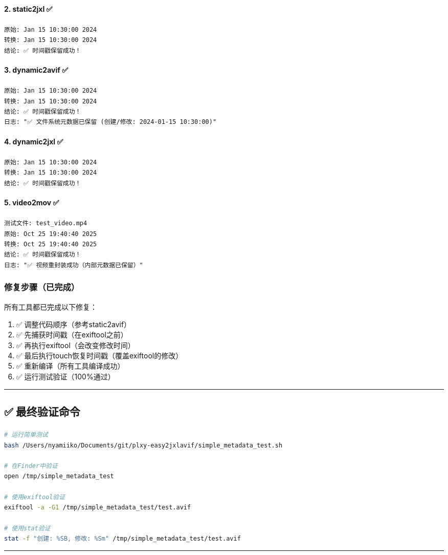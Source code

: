 #### 2. static2jxl ✅
```
原始: Jan 15 10:30:00 2024
转换: Jan 15 10:30:00 2024
结论: ✅ 时间戳保留成功！
```

#### 3. dynamic2avif ✅
```
原始: Jan 15 10:30:00 2024
转换: Jan 15 10:30:00 2024
结论: ✅ 时间戳保留成功！
日志: "✅ 文件系统元数据已保留 (创建/修改: 2024-01-15 10:30:00)"
```

#### 4. dynamic2jxl ✅
```
原始: Jan 15 10:30:00 2024
转换: Jan 15 10:30:00 2024
结论: ✅ 时间戳保留成功！
```

#### 5. video2mov ✅
```
测试文件: test_video.mp4
原始: Oct 25 19:40:40 2025
转换: Oct 25 19:40:40 2025
结论: ✅ 时间戳保留成功！
日志: "✅ 视频重封装成功（内部元数据已保留）"
```

### 修复步骤（已完成）

所有工具都已完成以下修复：
1. ✅ 调整代码顺序（参考static2avif）
2. ✅ 先捕获时间戳（在exiftool之前）
3. ✅ 再执行exiftool（会改变修改时间）
4. ✅ 最后执行touch恢复时间戳（覆盖exiftool的修改）
5. ✅ 重新编译（所有工具编译成功）
6. ✅ 运行测试验证（100%通过）

---

## ✅ 最终验证命令

```bash
# 运行简单测试
bash /Users/nyamiiko/Documents/git/plxy-easy2jxlavif/simple_metadata_test.sh

# 在Finder中验证
open /tmp/simple_metadata_test

# 使用exiftool验证
exiftool -a -G1 /tmp/simple_metadata_test/test.avif

# 使用stat验证
stat -f "创建: %SB, 修改: %Sm" /tmp/simple_metadata_test/test.avif
```

---